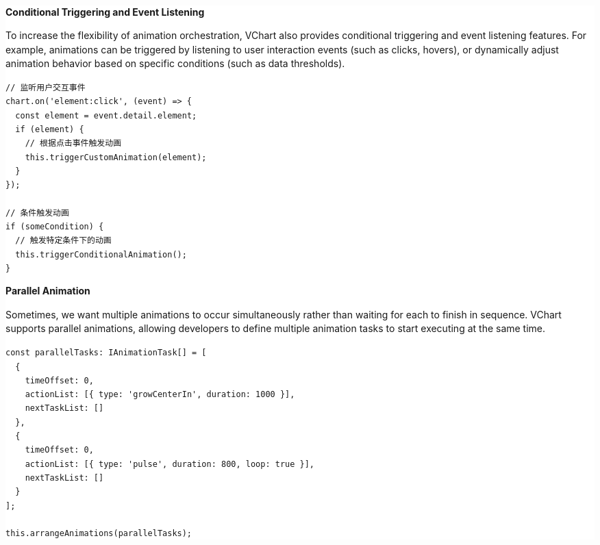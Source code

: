 
**Conditional Triggering and Event Listening**



To increase the flexibility of animation orchestration, VChart also provides conditional triggering and event listening features. For example, animations can be triggered by listening to user interaction events (such as clicks, hovers), or dynamically adjust animation behavior based on specific conditions (such as data thresholds).




```xml
// 监听用户交互事件
chart.on('element:click', (event) => {
  const element = event.detail.element;
  if (element) {
    // 根据点击事件触发动画
    this.triggerCustomAnimation(element);
  }
});

// 条件触发动画
if (someCondition) {
  // 触发特定条件下的动画
  this.triggerConditionalAnimation();
}    

```


**Parallel Animation**    



Sometimes, we want multiple animations to occur simultaneously rather than waiting for each to finish in sequence. VChart supports parallel animations, allowing developers to define multiple animation tasks to start executing at the same time.    




```xml
const parallelTasks: IAnimationTask[] = [
  {
    timeOffset: 0,
    actionList: [{ type: 'growCenterIn', duration: 1000 }],
    nextTaskList: []
  },
  {
    timeOffset: 0,
    actionList: [{ type: 'pulse', duration: 800, loop: true }],
    nextTaskList: []
  }
];

this.arrangeAnimations(parallelTasks);    

```
